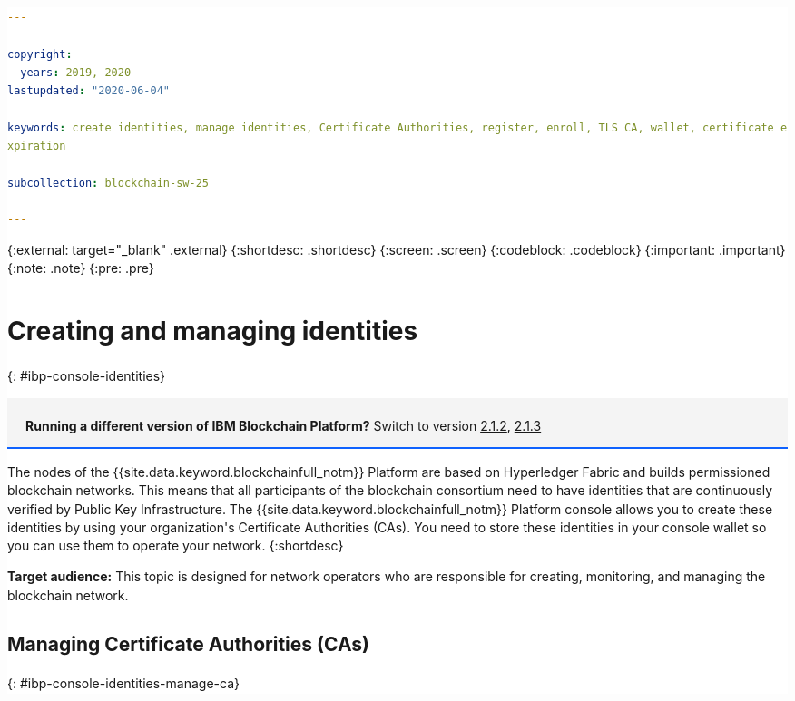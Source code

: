 ```yaml
---

copyright:
  years: 2019, 2020
lastupdated: "2020-06-04"

keywords: create identities, manage identities, Certificate Authorities, register, enroll, TLS CA, wallet, certificate expiration

subcollection: blockchain-sw-25

---
```


{:external: target="_blank" .external}
{:shortdesc: .shortdesc}
{:screen: .screen}
{:codeblock: .codeblock}
{:important: .important}
{:note: .note}
{:pre: .pre}

# Creating and managing identities
{: #ibp-console-identities}

<div style="background-color: #f4f4f4; padding-left: 20px; border-bottom: 2px solid #0f62fe; padding-top: 12px; padding-bottom: 4px; margin-bottom: 16px;">
  <p style="line-height: 10px;">
    <strong>Running a different version of IBM Blockchain Platform?</strong> Switch to version
    <a href="https://cloud.ibm.com/docs/blockchain-sw?topic=blockchain-sw-ibp-console-identities">2.1.2</a>,
    <a href="https://cloud.ibm.com/docs/blockchain-sw-213?topic=blockchain-sw-213-ibp-console-identities">2.1.3</a>
    </p>
</div>



The nodes of the {{site.data.keyword.blockchainfull_notm}} Platform are based on Hyperledger Fabric and builds permissioned blockchain networks. This means that all participants of the blockchain consortium need to have identities that are continuously verified by Public Key Infrastructure. The {{site.data.keyword.blockchainfull_notm}} Platform console allows you to create these identities by using your organization's Certificate Authorities (CAs). You need to store these identities in your console wallet so you can use them to operate your network.
{:shortdesc}

**Target audience:** This topic is designed for network operators who are responsible for creating, monitoring, and managing the blockchain network.




## Managing Certificate Authorities (CAs)
{: #ibp-console-identities-manage-ca}
